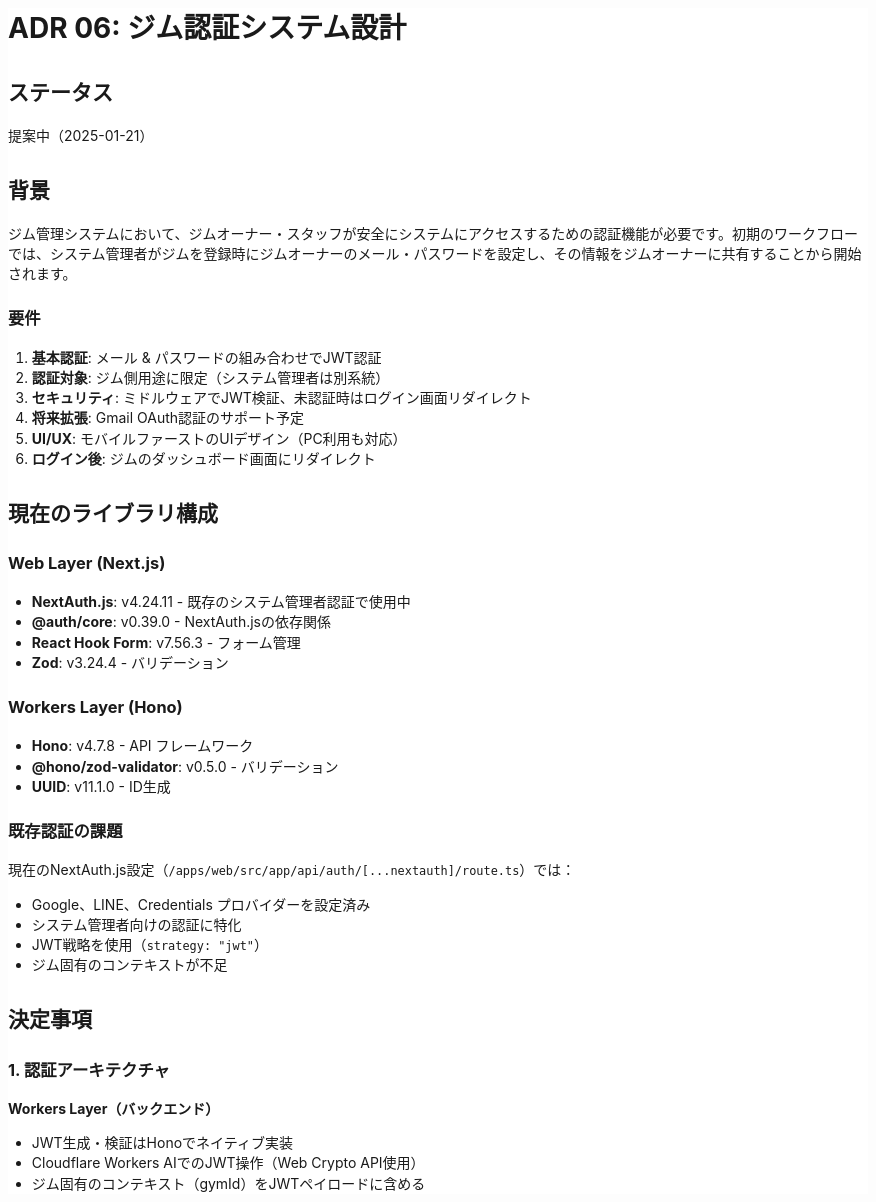 # ADR 06: ジム認証システム設計

## ステータス

提案中（2025-01-21）

## 背景

ジム管理システムにおいて、ジムオーナー・スタッフが安全にシステムにアクセスするための認証機能が必要です。初期のワークフローでは、システム管理者がジムを登録時にジムオーナーのメール・パスワードを設定し、その情報をジムオーナーに共有することから開始されます。

### 要件

1. **基本認証**: メール & パスワードの組み合わせでJWT認証
2. **認証対象**: ジム側用途に限定（システム管理者は別系統）
3. **セキュリティ**: ミドルウェアでJWT検証、未認証時はログイン画面リダイレクト
4. **将来拡張**: Gmail OAuth認証のサポート予定
5. **UI/UX**: モバイルファーストのUIデザイン（PC利用も対応）
6. **ログイン後**: ジムのダッシュボード画面にリダイレクト

## 現在のライブラリ構成

### Web Layer (Next.js)
- **NextAuth.js**: v4.24.11 - 既存のシステム管理者認証で使用中
- **@auth/core**: v0.39.0 - NextAuth.jsの依存関係
- **React Hook Form**: v7.56.3 - フォーム管理
- **Zod**: v3.24.4 - バリデーション

### Workers Layer (Hono)
- **Hono**: v4.7.8 - API フレームワーク
- **@hono/zod-validator**: v0.5.0 - バリデーション
- **UUID**: v11.1.0 - ID生成

### 既存認証の課題

現在のNextAuth.js設定（`/apps/web/src/app/api/auth/[...nextauth]/route.ts`）では：
- Google、LINE、Credentials プロバイダーを設定済み
- システム管理者向けの認証に特化
- JWT戦略を使用（`strategy: "jwt"`）
- ジム固有のコンテキストが不足

## 決定事項

### 1. 認証アーキテクチャ

**Workers Layer（バックエンド）**
- JWT生成・検証はHonoでネイティブ実装
- Cloudflare Workers AIでのJWT操作（Web Crypto API使用）
- ジム固有のコンテキスト（gymId）をJWTペイロードに含める
